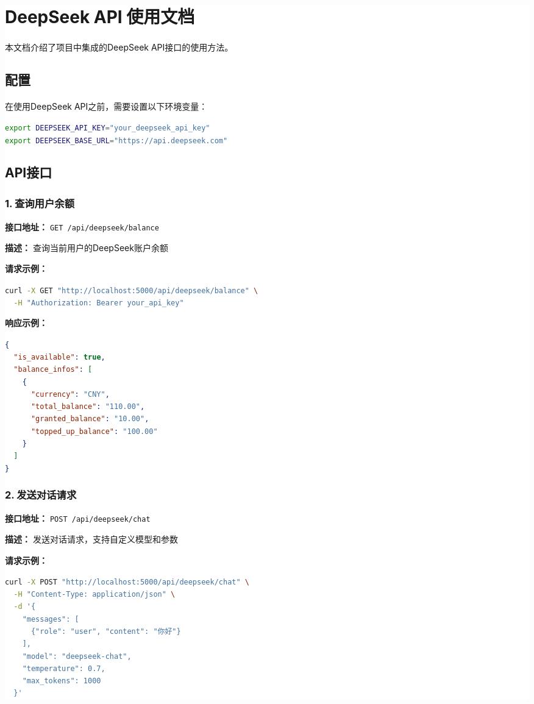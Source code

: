 # DeepSeek API 使用文档

本文档介绍了项目中集成的DeepSeek API接口的使用方法。

## 配置

在使用DeepSeek API之前，需要设置以下环境变量：

```bash
export DEEPSEEK_API_KEY="your_deepseek_api_key"
export DEEPSEEK_BASE_URL="https://api.deepseek.com"
```

## API接口

### 1. 查询用户余额

**接口地址：** `GET /api/deepseek/balance`

**描述：** 查询当前用户的DeepSeek账户余额

**请求示例：**
```bash
curl -X GET "http://localhost:5000/api/deepseek/balance" \
  -H "Authorization: Bearer your_api_key"
```

**响应示例：**
```json
{
  "is_available": true,
  "balance_infos": [
    {
      "currency": "CNY",
      "total_balance": "110.00",
      "granted_balance": "10.00",
      "topped_up_balance": "100.00"
    }
  ]
}
```

### 2. 发送对话请求

**接口地址：** `POST /api/deepseek/chat`

**描述：** 发送对话请求，支持自定义模型和参数

**请求示例：**
```bash
curl -X POST "http://localhost:5000/api/deepseek/chat" \
  -H "Content-Type: application/json" \
  -d '{
    "messages": [
      {"role": "user", "content": "你好"}
    ],
    "model": "deepseek-chat",
    "temperature": 0.7,
    "max_tokens": 1000
  }'
```
